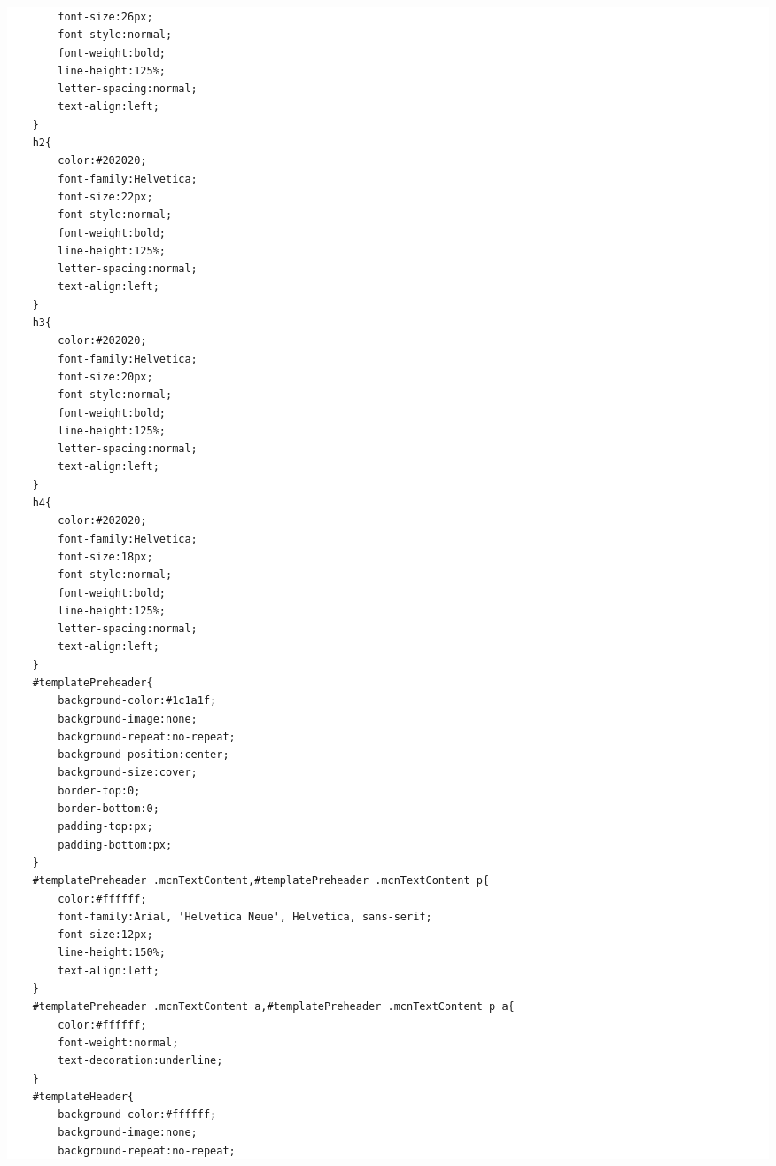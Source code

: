 			font-size:26px;
			font-style:normal;
			font-weight:bold;
			line-height:125%;
			letter-spacing:normal;
			text-align:left;
		}
		h2{
			color:#202020;
			font-family:Helvetica;
			font-size:22px;
			font-style:normal;
			font-weight:bold;
			line-height:125%;
			letter-spacing:normal;
			text-align:left;
		}
		h3{
			color:#202020;
			font-family:Helvetica;
			font-size:20px;
			font-style:normal;
			font-weight:bold;
			line-height:125%;
			letter-spacing:normal;
			text-align:left;
		}
		h4{
			color:#202020;
			font-family:Helvetica;
			font-size:18px;
			font-style:normal;
			font-weight:bold;
			line-height:125%;
			letter-spacing:normal;
			text-align:left;
		}
		#templatePreheader{
			background-color:#1c1a1f;
			background-image:none;
			background-repeat:no-repeat;
			background-position:center;
			background-size:cover;
			border-top:0;
			border-bottom:0;
			padding-top:px;
			padding-bottom:px;
		}
		#templatePreheader .mcnTextContent,#templatePreheader .mcnTextContent p{
			color:#ffffff;
			font-family:Arial, 'Helvetica Neue', Helvetica, sans-serif;
			font-size:12px;
			line-height:150%;
			text-align:left;
		}
		#templatePreheader .mcnTextContent a,#templatePreheader .mcnTextContent p a{
			color:#ffffff;
			font-weight:normal;
			text-decoration:underline;
		}
		#templateHeader{
			background-color:#ffffff;
			background-image:none;
			background-repeat:no-repeat;